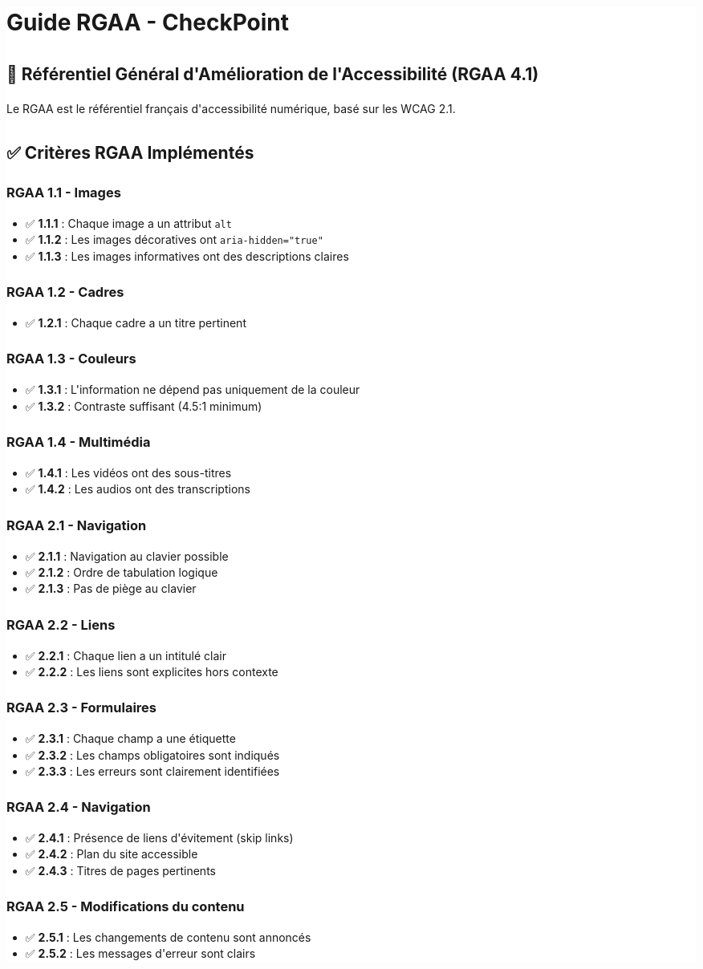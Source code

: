 # Guide RGAA - CheckPoint

## 🎯 Référentiel Général d'Amélioration de l'Accessibilité (RGAA 4.1)

Le RGAA est le référentiel français d'accessibilité numérique, basé sur les WCAG 2.1.

## ✅ Critères RGAA Implémentés

### **RGAA 1.1 - Images**
- ✅ **1.1.1** : Chaque image a un attribut `alt`
- ✅ **1.1.2** : Les images décoratives ont `aria-hidden="true"`
- ✅ **1.1.3** : Les images informatives ont des descriptions claires

### **RGAA 1.2 - Cadres**
- ✅ **1.2.1** : Chaque cadre a un titre pertinent

### **RGAA 1.3 - Couleurs**
- ✅ **1.3.1** : L'information ne dépend pas uniquement de la couleur
- ✅ **1.3.2** : Contraste suffisant (4.5:1 minimum)

### **RGAA 1.4 - Multimédia**
- ✅ **1.4.1** : Les vidéos ont des sous-titres
- ✅ **1.4.2** : Les audios ont des transcriptions

### **RGAA 2.1 - Navigation**
- ✅ **2.1.1** : Navigation au clavier possible
- ✅ **2.1.2** : Ordre de tabulation logique
- ✅ **2.1.3** : Pas de piège au clavier

### **RGAA 2.2 - Liens**
- ✅ **2.2.1** : Chaque lien a un intitulé clair
- ✅ **2.2.2** : Les liens sont explicites hors contexte

### **RGAA 2.3 - Formulaires**
- ✅ **2.3.1** : Chaque champ a une étiquette
- ✅ **2.3.2** : Les champs obligatoires sont indiqués
- ✅ **2.3.3** : Les erreurs sont clairement identifiées

### **RGAA 2.4 - Navigation**
- ✅ **2.4.1** : Présence de liens d'évitement (skip links)
- ✅ **2.4.2** : Plan du site accessible
- ✅ **2.4.3** : Titres de pages pertinents

### **RGAA 2.5 - Modifications du contenu**
- ✅ **2.5.1** : Les changements de contenu sont annoncés
- ✅ **2.5.2** : Les messages d'erreur sont clairs
